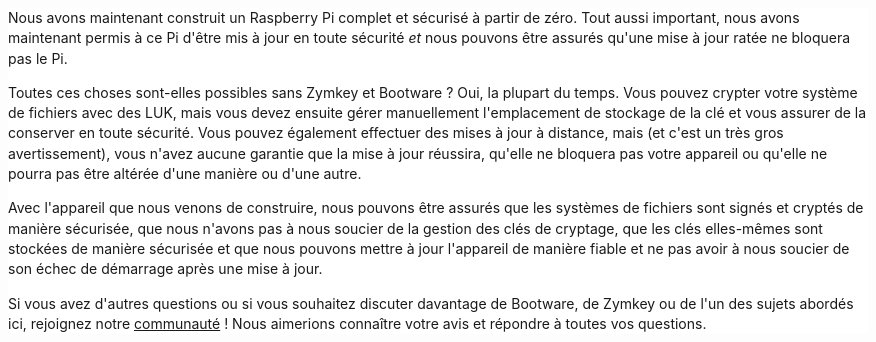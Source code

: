 Nous avons maintenant construit un Raspberry Pi complet et sécurisé à partir de zéro. Tout aussi important, nous avons maintenant permis à ce Pi d'être mis à jour en toute sécurité *et* nous pouvons être assurés qu'une mise à jour ratée ne bloquera pas le Pi.

Toutes ces choses sont-elles possibles sans Zymkey et Bootware ? Oui, la plupart du temps. Vous pouvez crypter votre système de fichiers avec des LUK, mais vous devez ensuite gérer manuellement l'emplacement de stockage de la clé et vous assurer de la conserver en toute sécurité. Vous pouvez également effectuer des mises à jour à distance, mais (et c'est un très gros avertissement), vous n'avez aucune garantie que la mise à jour réussira, qu'elle ne bloquera pas votre appareil ou qu'elle ne pourra pas être altérée d'une manière ou d'une autre.

Avec l'appareil que nous venons de construire, nous pouvons être assurés que les systèmes de fichiers sont signés et cryptés de manière sécurisée, que nous n'avons pas à nous soucier de la gestion des clés de cryptage, que les clés elles-mêmes sont stockées de manière sécurisée et que nous pouvons mettre à jour l'appareil de manière fiable et ne pas avoir à nous soucier de son échec de démarrage après une mise à jour.

Si vous avez d'autres questions ou si vous souhaitez discuter davantage de Bootware, de Zymkey ou de l'un des sujets abordés ici, rejoignez notre [communauté](https://community.zymbit.com) ! Nous aimerions connaître votre avis et répondre à toutes vos questions.
